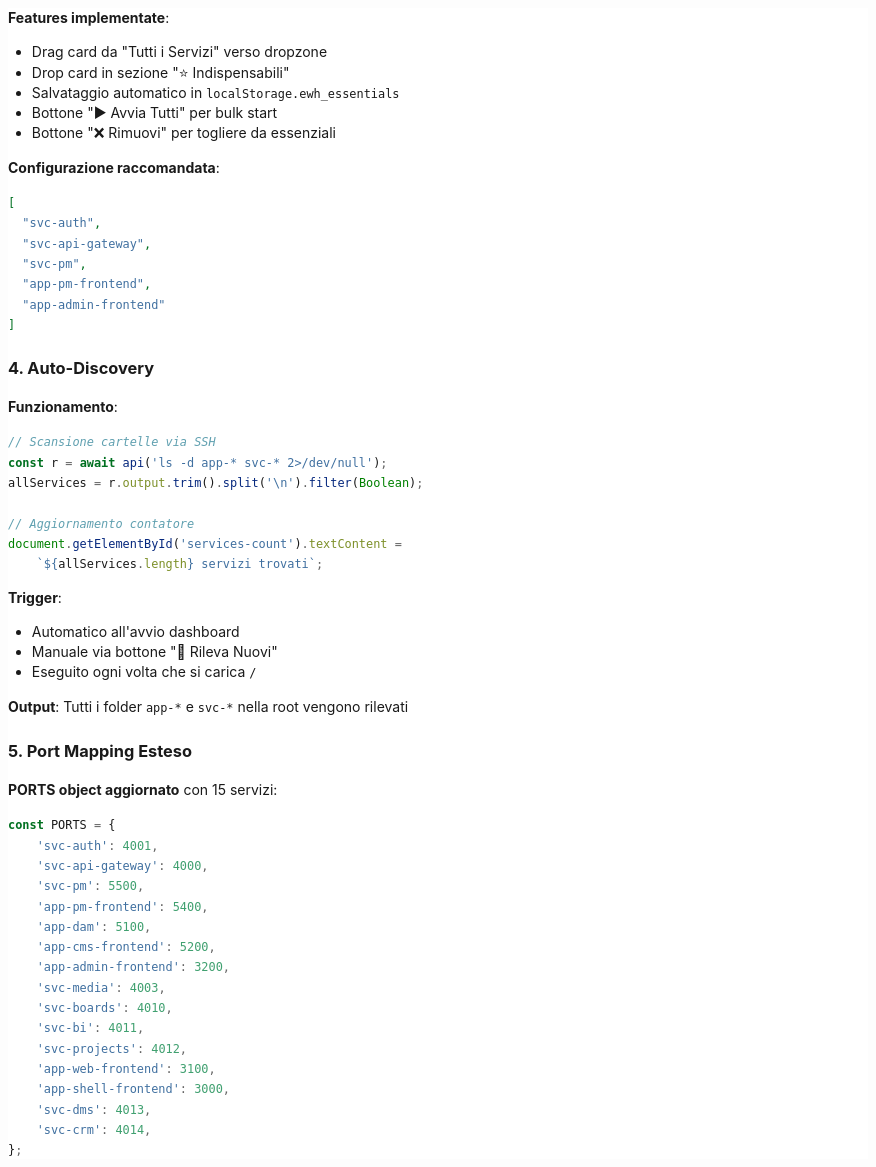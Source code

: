 **Features implementate**:
- Drag card da "Tutti i Servizi" verso dropzone
- Drop card in sezione "⭐ Indispensabili"
- Salvataggio automatico in `localStorage.ewh_essentials`
- Bottone "▶️ Avvia Tutti" per bulk start
- Bottone "❌ Rimuovi" per togliere da essenziali

**Configurazione raccomandata**:
```json
[
  "svc-auth",
  "svc-api-gateway",
  "svc-pm",
  "app-pm-frontend",
  "app-admin-frontend"
]
```

### 4. Auto-Discovery

**Funzionamento**:
```javascript
// Scansione cartelle via SSH
const r = await api('ls -d app-* svc-* 2>/dev/null');
allServices = r.output.trim().split('\n').filter(Boolean);

// Aggiornamento contatore
document.getElementById('services-count').textContent =
    `${allServices.length} servizi trovati`;
```

**Trigger**:
- Automatico all'avvio dashboard
- Manuale via bottone "🔄 Rileva Nuovi"
- Eseguito ogni volta che si carica `/`

**Output**: Tutti i folder `app-*` e `svc-*` nella root vengono rilevati

### 5. Port Mapping Esteso

**PORTS object aggiornato** con 15 servizi:
```javascript
const PORTS = {
    'svc-auth': 4001,
    'svc-api-gateway': 4000,
    'svc-pm': 5500,
    'app-pm-frontend': 5400,
    'app-dam': 5100,
    'app-cms-frontend': 5200,
    'app-admin-frontend': 3200,
    'svc-media': 4003,
    'svc-boards': 4010,
    'svc-bi': 4011,
    'svc-projects': 4012,
    'app-web-frontend': 3100,
    'app-shell-frontend': 3000,
    'svc-dms': 4013,
    'svc-crm': 4014,
};
```
